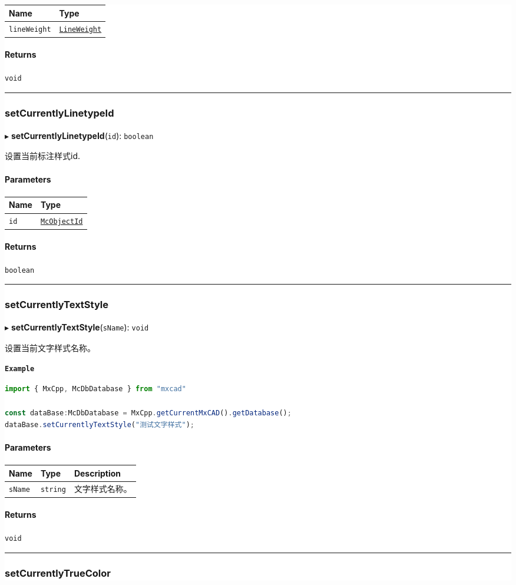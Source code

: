 | Name | Type |
| :------ | :------ |
| `lineWeight` | [`LineWeight`](../enums/2d.McDb.LineWeight.md) |

#### Returns

`void`

___

### setCurrentlyLinetypeId

▸ **setCurrentlyLinetypeId**(`id`): `boolean`

设置当前标注样式id.

#### Parameters

| Name | Type |
| :------ | :------ |
| `id` | [`McObjectId`](2d.McObjectId.md) |

#### Returns

`boolean`

___

### setCurrentlyTextStyle

▸ **setCurrentlyTextStyle**(`sName`): `void`

设置当前文字样式名称。

**`Example`**

```ts
import { MxCpp, McDbDatabase } from "mxcad"

const dataBase:McDbDatabase = MxCpp.getCurrentMxCAD().getDatabase();
dataBase.setCurrentlyTextStyle("测试文字样式");
```

#### Parameters

| Name | Type | Description |
| :------ | :------ | :------ |
| `sName` | `string` | 文字样式名称。 |

#### Returns

`void`

___

### setCurrentlyTrueColor

